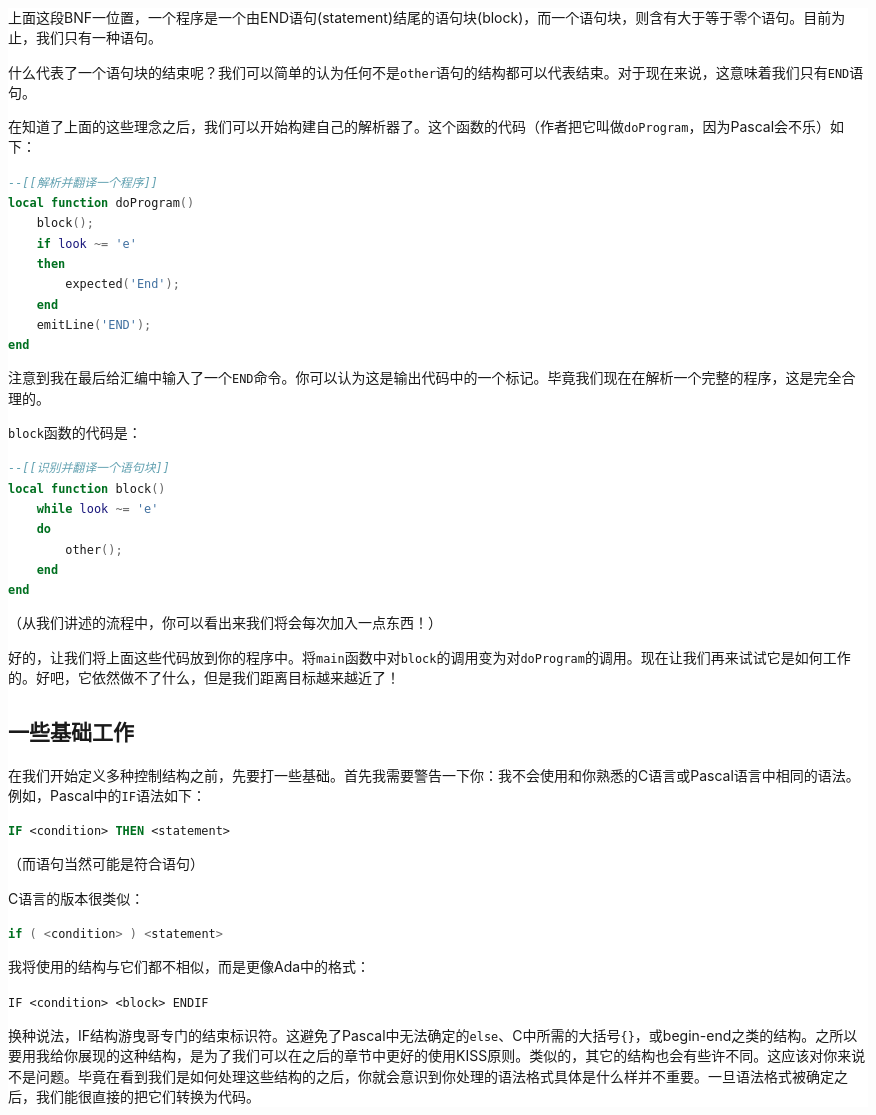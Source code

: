 上面这段BNF一位置，一个程序是一个由END语句(statement)结尾的语句块(block)，而一个语句块，则含有大于等于零个语句。目前为止，我们只有一种语句。

什么代表了一个语句块的结束呢？我们可以简单的认为任何不是`other`语句的结构都可以代表结束。对于现在来说，这意味着我们只有`END`语句。

在知道了上面的这些理念之后，我们可以开始构建自己的解析器了。这个函数的代码（作者把它叫做`doProgram`，因为Pascal会不乐）如下：

```lua
--[[解析并翻译一个程序]]
local function doProgram()
    block();
    if look ~= 'e'
    then
        expected('End');
    end
    emitLine('END');
end
```

注意到我在最后给汇编中输入了一个`END`命令。你可以认为这是输出代码中的一个标记。毕竟我们现在在解析一个完整的程序，这是完全合理的。

`block`函数的代码是：

```lua
--[[识别并翻译一个语句块]]
local function block()
    while look ~= 'e'
    do
        other();
    end
end
```

（从我们讲述的流程中，你可以看出来我们将会每次加入一点东西！）

好的，让我们将上面这些代码放到你的程序中。将`main`函数中对`block`的调用变为对`doProgram`的调用。现在让我们再来试试它是如何工作的。好吧，它依然做不了什么，但是我们距离目标越来越近了！

## 一些基础工作

在我们开始定义多种控制结构之前，先要打一些基础。首先我需要警告一下你：我不会使用和你熟悉的C语言或Pascal语言中相同的语法。例如，Pascal中的`IF`语法如下：

```Pascal
IF <condition> THEN <statement>
```

（而语句当然可能是符合语句）

C语言的版本很类似：

```C
if ( <condition> ) <statement>
```

我将使用的结构与它们都不相似，而是更像Ada中的格式：

```
IF <condition> <block> ENDIF
```

换种说法，IF结构游曳哥专门的结束标识符。这避免了Pascal中无法确定的`else`、C中所需的大括号`{}`，或begin-end之类的结构。之所以要用我给你展现的这种结构，是为了我们可以在之后的章节中更好的使用KISS原则。类似的，其它的结构也会有些许不同。这应该对你来说不是问题。毕竟在看到我们是如何处理这些结构的之后，你就会意识到你处理的语法格式具体是什么样并不重要。一旦语法格式被确定之后，我们能很直接的把它们转换为代码。
